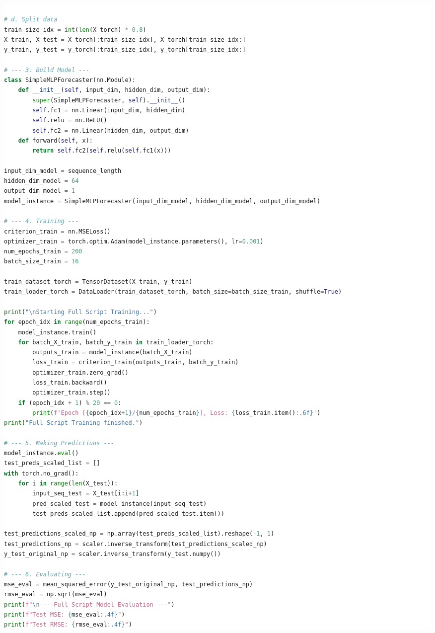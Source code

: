 ```python

# d. Split data
train_size_idx = int(len(X_torch) * 0.8)
X_train, X_test = X_torch[:train_size_idx], X_torch[train_size_idx:]
y_train, y_test = y_torch[:train_size_idx], y_torch[train_size_idx:]

# --- 3. Build Model ---
class SimpleMLPForecaster(nn.Module):
    def __init__(self, input_dim, hidden_dim, output_dim):
        super(SimpleMLPForecaster, self).__init__()
        self.fc1 = nn.Linear(input_dim, hidden_dim)
        self.relu = nn.ReLU()
        self.fc2 = nn.Linear(hidden_dim, output_dim)
    def forward(self, x):
        return self.fc2(self.relu(self.fc1(x)))

input_dim_model = sequence_length
hidden_dim_model = 64
output_dim_model = 1
model_instance = SimpleMLPForecaster(input_dim_model, hidden_dim_model, output_dim_model)

# --- 4. Training ---
criterion_train = nn.MSELoss()
optimizer_train = torch.optim.Adam(model_instance.parameters(), lr=0.001)
num_epochs_train = 200
batch_size_train = 16

train_dataset_torch = TensorDataset(X_train, y_train)
train_loader_torch = DataLoader(train_dataset_torch, batch_size=batch_size_train, shuffle=True)

print("\nStarting Full Script Training...")
for epoch_idx in range(num_epochs_train):
    model_instance.train()
    for batch_X_train, batch_y_train in train_loader_torch:
        outputs_train = model_instance(batch_X_train)
        loss_train = criterion_train(outputs_train, batch_y_train)
        optimizer_train.zero_grad()
        loss_train.backward()
        optimizer_train.step()
    if (epoch_idx + 1) % 20 == 0:
        print(f'Epoch [{epoch_idx+1}/{num_epochs_train}], Loss: {loss_train.item():.6f}')
print("Full Script Training finished.")

# --- 5. Making Predictions ---
model_instance.eval()
test_preds_scaled_list = []
with torch.no_grad():
    for i in range(len(X_test)):
        input_seq_test = X_test[i:i+1]
        pred_scaled_test = model_instance(input_seq_test)
        test_preds_scaled_list.append(pred_scaled_test.item())

test_predictions_scaled_np = np.array(test_preds_scaled_list).reshape(-1, 1)
test_predictions_np = scaler.inverse_transform(test_predictions_scaled_np)
y_test_original_np = scaler.inverse_transform(y_test.numpy())

# --- 6. Evaluating ---
mse_eval = mean_squared_error(y_test_original_np, test_predictions_np)
rmse_eval = np.sqrt(mse_eval)
print(f"\n--- Full Script Model Evaluation ---")
print(f"Test MSE: {mse_eval:.4f}")
print(f"Test RMSE: {rmse_eval:.4f}")

```